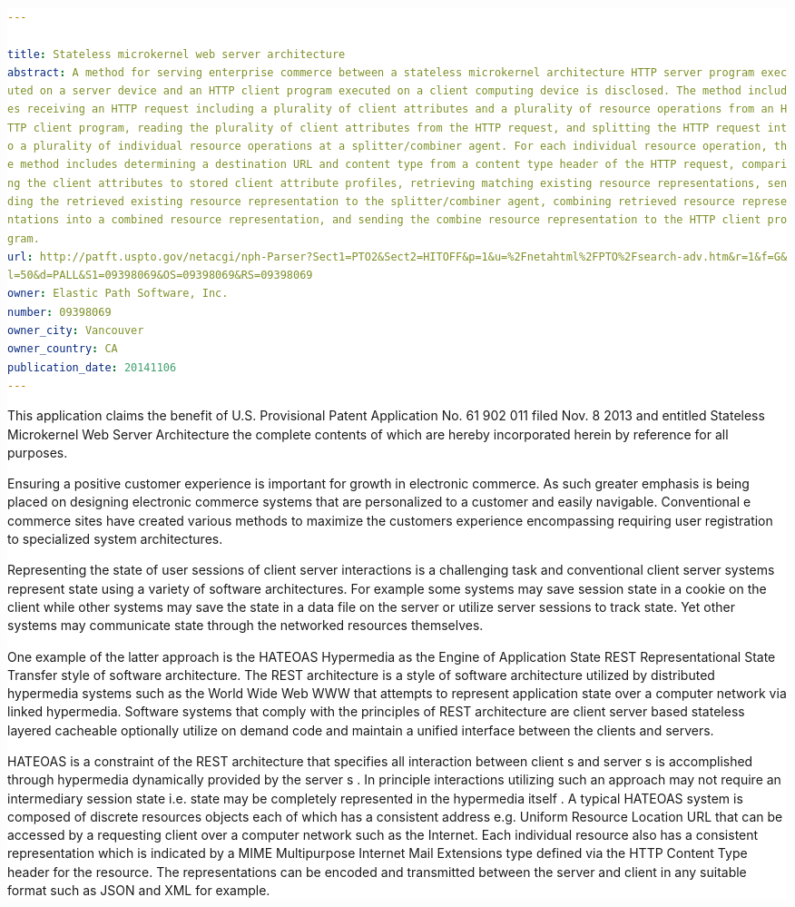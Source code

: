 ```yaml
---

title: Stateless microkernel web server architecture
abstract: A method for serving enterprise commerce between a stateless microkernel architecture HTTP server program executed on a server device and an HTTP client program executed on a client computing device is disclosed. The method includes receiving an HTTP request including a plurality of client attributes and a plurality of resource operations from an HTTP client program, reading the plurality of client attributes from the HTTP request, and splitting the HTTP request into a plurality of individual resource operations at a splitter/combiner agent. For each individual resource operation, the method includes determining a destination URL and content type from a content type header of the HTTP request, comparing the client attributes to stored client attribute profiles, retrieving matching existing resource representations, sending the retrieved existing resource representation to the splitter/combiner agent, combining retrieved resource representations into a combined resource representation, and sending the combine resource representation to the HTTP client program.
url: http://patft.uspto.gov/netacgi/nph-Parser?Sect1=PTO2&Sect2=HITOFF&p=1&u=%2Fnetahtml%2FPTO%2Fsearch-adv.htm&r=1&f=G&l=50&d=PALL&S1=09398069&OS=09398069&RS=09398069
owner: Elastic Path Software, Inc.
number: 09398069
owner_city: Vancouver
owner_country: CA
publication_date: 20141106
---
```

This application claims the benefit of U.S. Provisional Patent Application No. 61 902 011 filed Nov. 8 2013 and entitled Stateless Microkernel Web Server Architecture the complete contents of which are hereby incorporated herein by reference for all purposes.

Ensuring a positive customer experience is important for growth in electronic commerce. As such greater emphasis is being placed on designing electronic commerce systems that are personalized to a customer and easily navigable. Conventional e commerce sites have created various methods to maximize the customers experience encompassing requiring user registration to specialized system architectures.

Representing the state of user sessions of client server interactions is a challenging task and conventional client server systems represent state using a variety of software architectures. For example some systems may save session state in a cookie on the client while other systems may save the state in a data file on the server or utilize server sessions to track state. Yet other systems may communicate state through the networked resources themselves.

One example of the latter approach is the HATEOAS Hypermedia as the Engine of Application State REST Representational State Transfer style of software architecture. The REST architecture is a style of software architecture utilized by distributed hypermedia systems such as the World Wide Web WWW that attempts to represent application state over a computer network via linked hypermedia. Software systems that comply with the principles of REST architecture are client server based stateless layered cacheable optionally utilize on demand code and maintain a unified interface between the clients and servers.

HATEOAS is a constraint of the REST architecture that specifies all interaction between client s and server s is accomplished through hypermedia dynamically provided by the server s . In principle interactions utilizing such an approach may not require an intermediary session state i.e. state may be completely represented in the hypermedia itself . A typical HATEOAS system is composed of discrete resources objects each of which has a consistent address e.g. Uniform Resource Location URL that can be accessed by a requesting client over a computer network such as the Internet. Each individual resource also has a consistent representation which is indicated by a MIME Multipurpose Internet Mail Extensions type defined via the HTTP Content Type header for the resource. The representations can be encoded and transmitted between the server and client in any suitable format such as JSON and XML for example.
